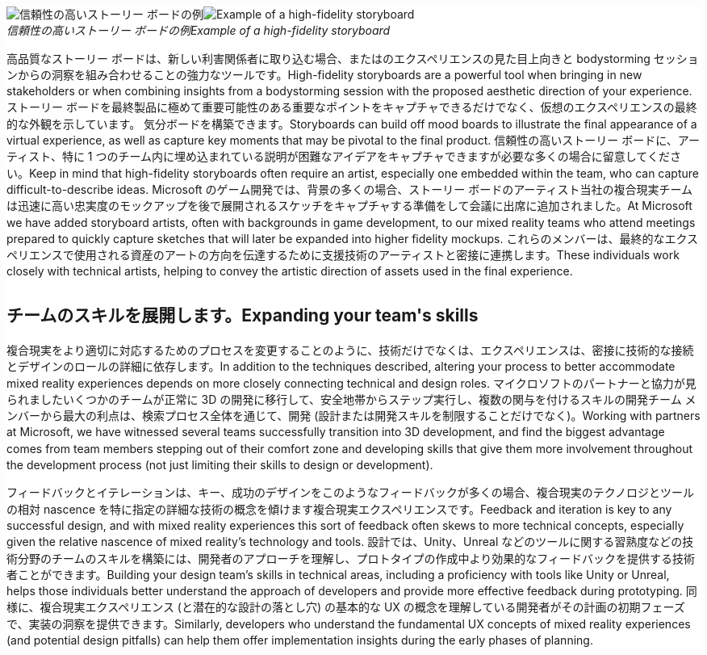 <span data-ttu-id="5a9da-170">![信頼性の高いストーリー ボードの例](images/storyboardHigh1000.png)</span><span class="sxs-lookup"><span data-stu-id="5a9da-170">![Example of a high-fidelity storyboard](images/storyboardHigh1000.png)</span></span><br>
<span data-ttu-id="5a9da-171">*信頼性の高いストーリー ボードの例*</span><span class="sxs-lookup"><span data-stu-id="5a9da-171">*Example of a high-fidelity storyboard*</span></span>

<span data-ttu-id="5a9da-172">高品質なストーリー ボードは、新しい利害関係者に取り込む場合、またはのエクスペリエンスの見た目上向きと bodystorming セッションからの洞察を組み合わせることの強力なツールです。</span><span class="sxs-lookup"><span data-stu-id="5a9da-172">High-fidelity storyboards are a powerful tool when bringing in new stakeholders or when combining insights from a bodystorming session with the proposed aesthetic direction of your experience.</span></span> <span data-ttu-id="5a9da-173">ストーリー ボードを最終製品に極めて重要可能性のある重要なポイントをキャプチャできるだけでなく、仮想のエクスペリエンスの最終的な外観を示しています。 気分ボードを構築できます。</span><span class="sxs-lookup"><span data-stu-id="5a9da-173">Storyboards can build off mood boards to illustrate the final appearance of a virtual experience, as well as capture key moments that may be pivotal to the final product.</span></span> <span data-ttu-id="5a9da-174">信頼性の高いストーリー ボードに、アーティスト、特に 1 つのチーム内に埋め込まれている説明が困難なアイデアをキャプチャできますが必要な多くの場合に留意してください。</span><span class="sxs-lookup"><span data-stu-id="5a9da-174">Keep in mind that high-fidelity storyboards often require an artist, especially one embedded within the team, who can capture difficult-to-describe ideas.</span></span> <span data-ttu-id="5a9da-175">Microsoft のゲーム開発では、背景の多くの場合、ストーリー ボードのアーティスト当社の複合現実チームは迅速に高い忠実度のモックアップを後で展開されるスケッチをキャプチャする準備をして会議に出席に追加されました。</span><span class="sxs-lookup"><span data-stu-id="5a9da-175">At Microsoft we have added storyboard artists, often with backgrounds in game development, to our mixed reality teams who attend meetings prepared to quickly capture sketches that will later be expanded into higher fidelity mockups.</span></span> <span data-ttu-id="5a9da-176">これらのメンバーは、最終的なエクスペリエンスで使用される資産のアートの方向を伝達するために支援技術のアーティストと密接に連携します。</span><span class="sxs-lookup"><span data-stu-id="5a9da-176">These individuals work closely with technical artists, helping to convey the artistic direction of assets used in the final experience.</span></span>

## <a name="expanding-your-teams-skills"></a><span data-ttu-id="5a9da-177">チームのスキルを展開します。</span><span class="sxs-lookup"><span data-stu-id="5a9da-177">Expanding your team's skills</span></span>

<span data-ttu-id="5a9da-178">複合現実をより適切に対応するためのプロセスを変更することのように、技術だけでなくは、エクスペリエンスは、密接に技術的な接続とデザインのロールの詳細に依存します。</span><span class="sxs-lookup"><span data-stu-id="5a9da-178">In addition to the techniques described, altering your process to better accommodate mixed reality experiences depends on more closely connecting technical and design roles.</span></span> <span data-ttu-id="5a9da-179">マイクロソフトのパートナーと協力が見られましたいくつかのチームが正常に 3D の開発に移行して、安全地帯からステップ実行し、複数の関与を付けるスキルの開発チーム メンバーから最大の利点は、検索プロセス全体を通じて、開発 (設計または開発スキルを制限することだけでなく)。</span><span class="sxs-lookup"><span data-stu-id="5a9da-179">Working with partners at Microsoft, we have witnessed several teams successfully transition into 3D development, and find the biggest advantage comes from team members stepping out of their comfort zone and developing skills that give them more involvement throughout the development process (not just limiting their skills to design or development).</span></span>

<span data-ttu-id="5a9da-180">フィードバックとイテレーションは、キー、成功のデザインをこのようなフィードバックが多くの場合、複合現実のテクノロジとツールの相対 nascence を特に指定の詳細な技術の概念を傾けます複合現実エクスペリエンスです。</span><span class="sxs-lookup"><span data-stu-id="5a9da-180">Feedback and iteration is key to any successful design, and with mixed reality experiences this sort of feedback often skews to more technical concepts, especially given the relative nascence of mixed reality’s technology and tools.</span></span> <span data-ttu-id="5a9da-181">設計では、Unity、Unreal などのツールに関する習熟度などの技術分野のチームのスキルを構築には、開発者のアプローチを理解し、プロトタイプの作成中より効果的なフィードバックを提供する技術者ことができます。</span><span class="sxs-lookup"><span data-stu-id="5a9da-181">Building your design team’s skills in technical areas, including a proficiency with tools like Unity or Unreal, helps those individuals better understand the approach of developers and provide more effective feedback during prototyping.</span></span> <span data-ttu-id="5a9da-182">同様に、複合現実エクスペリエンス (と潜在的な設計の落とし穴) の基本的な UX の概念を理解している開発者がその計画の初期フェーズで、実装の洞察を提供できます。</span><span class="sxs-lookup"><span data-stu-id="5a9da-182">Similarly, developers who understand the fundamental UX concepts of mixed reality experiences (and potential design pitfalls) can help them offer implementation insights during the early phases of planning.</span></span>
